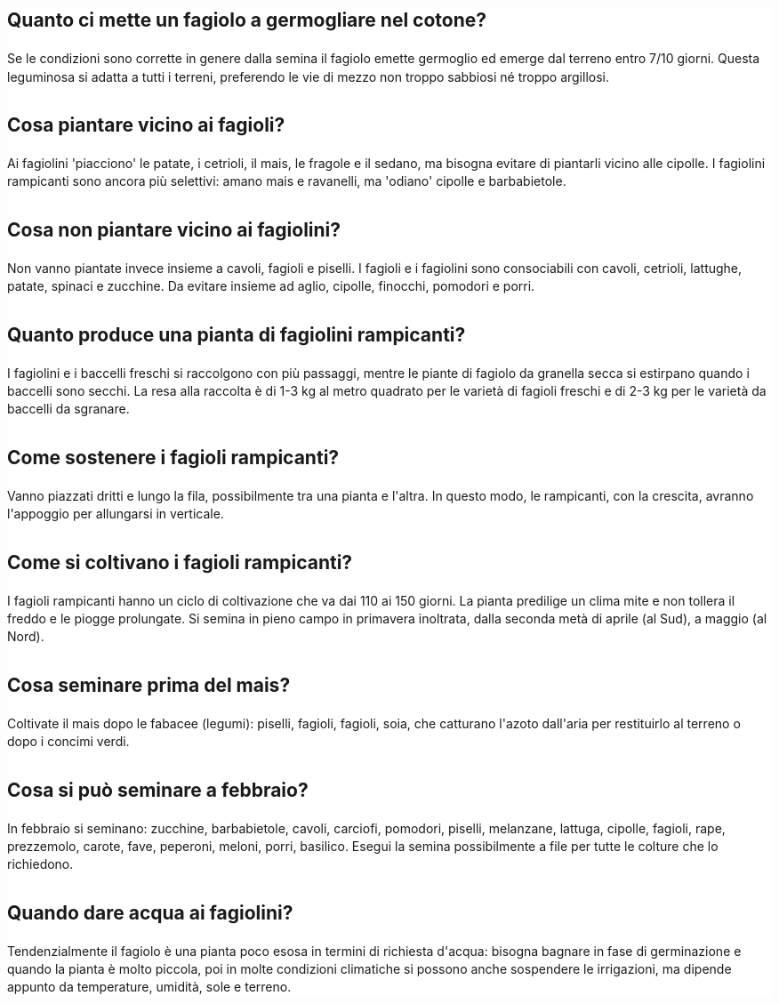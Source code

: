 ## Quanto ci mette un fagiolo a germogliare nel cotone?

Se le condizioni sono corrette in genere dalla semina il fagiolo emette germoglio ed emerge dal terreno entro 7/10 giorni. Questa leguminosa si adatta a tutti i terreni, preferendo le vie di mezzo non troppo sabbiosi né troppo argillosi.

## Cosa piantare vicino ai fagioli?

Ai fagiolini 'piacciono' le patate, i cetrioli, il mais, le fragole e il sedano, ma bisogna evitare di piantarli vicino alle cipolle. I fagiolini rampicanti sono ancora più selettivi: amano mais e ravanelli, ma 'odiano' cipolle e barbabietole.

## Cosa non piantare vicino ai fagiolini?

Non vanno piantate invece insieme a cavoli, fagioli e piselli. I fagioli e i fagiolini sono consociabili con cavoli, cetrioli, lattughe, patate, spinaci e zucchine. Da evitare insieme ad aglio, cipolle, finocchi, pomodori e porri.

## Quanto produce una pianta di fagiolini rampicanti?

I fagiolini e i baccelli freschi si raccolgono con più passaggi, mentre le piante di fagiolo da granella secca si estirpano quando i baccelli sono secchi. La resa alla raccolta è di 1-3 kg al metro quadrato per le varietà di fagioli freschi e di 2-3 kg per le varietà da baccelli da sgranare.

## Come sostenere i fagioli rampicanti?

 Vanno piazzati dritti e lungo la fila, possibilmente tra una pianta e l'altra. In questo modo, le rampicanti, con la crescita, avranno l'appoggio per allungarsi in verticale.

## Come si coltivano i fagioli rampicanti?

I fagioli rampicanti hanno un ciclo di coltivazione che va dai 110 ai 150 giorni. La pianta predilige un clima mite e non tollera il freddo e le piogge prolungate. Si semina in pieno campo in primavera inoltrata, dalla seconda metà di aprile (al Sud), a maggio (al Nord).

## Cosa seminare prima del mais?

Coltivate il mais dopo le fabacee (legumi): piselli, fagioli, fagioli, soia, che catturano l'azoto dall'aria per restituirlo al terreno o dopo i concimi verdi.

## Cosa si può seminare a febbraio?

In febbraio si seminano: zucchine, barbabietole, cavoli, carciofi, pomodori, piselli, melanzane, lattuga, cipolle, fagioli, rape, prezzemolo, carote, fave, peperoni, meloni, porri, basilico. Esegui la semina possibilmente a file per tutte le colture che lo richiedono.

## Quando dare acqua ai fagiolini?

Tendenzialmente il fagiolo è una pianta poco esosa in termini di richiesta d'acqua: bisogna bagnare in fase di germinazione e quando la pianta è molto piccola, poi in molte condizioni climatiche si possono anche sospendere le irrigazioni, ma dipende appunto da temperature, umidità, sole e terreno.
